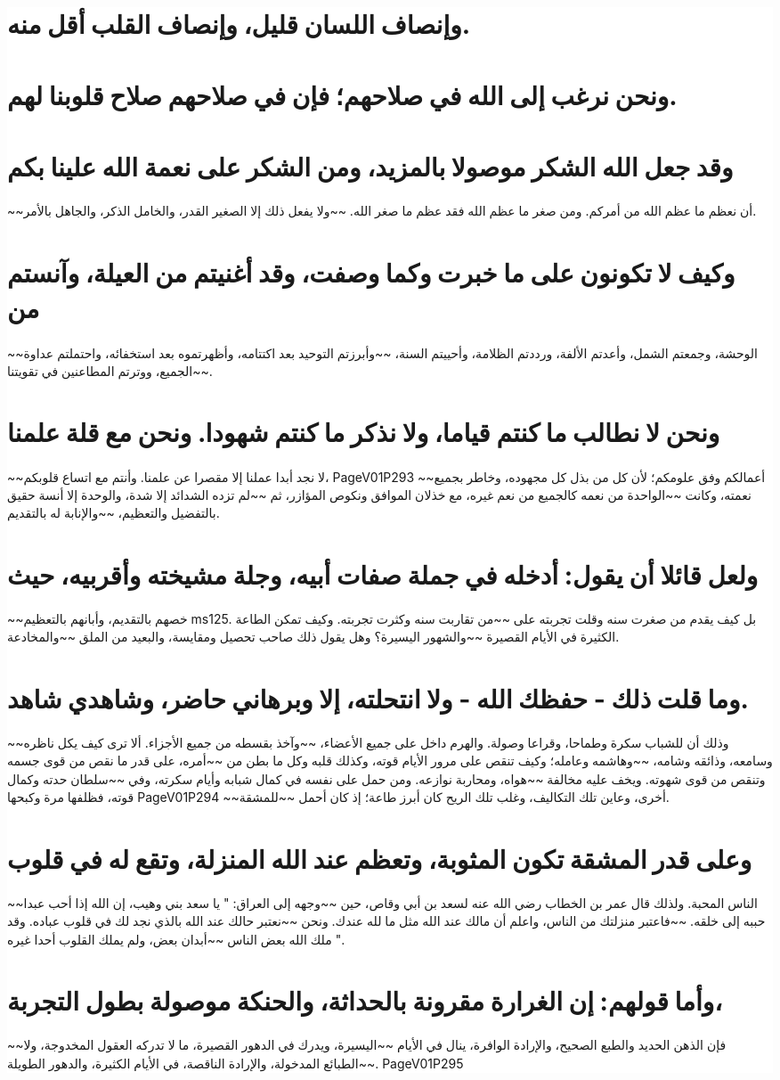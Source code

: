 # وإنصاف اللسان قليل، وإنصاف القلب أقل منه.
# ونحن نرغب إلى الله في صلاحهم؛ فإن في صلاحهم صلاح قلوبنا لهم.
# وقد جعل الله الشكر موصولا بالمزيد، ومن الشكر على نعمة الله علينا بكم
~~أن نعظم ما عظم الله من أمركم. ومن صغر ما عظم الله فقد عظم ما صغر الله.
~~ولا يفعل ذلك إلا الصغير القدر، والخامل الذكر، والجاهل بالأمر.
# وكيف لا تكونون على ما خبرت وكما وصفت، وقد أغنيتم من العيلة، وآنستم من
~~الوحشة، وجمعتم الشمل، وأعدتم الألفة، ورددتم الظلامة، وأحييتم السنة،
~~وأبرزتم التوحيد بعد اكتتامه، وأظهرتموه بعد استخفائه، واحتملتم عداوة
~~الجميع، ووترتم المطاعنين في تقويتنا.
# ونحن لا نطالب ما كنتم قياما، ولا نذكر ما كنتم شهودا. ونحن مع قلة علمنا
~~لا نجد أبدا عملنا إلا مقصرا عن علمنا. وأنتم مع اتساع قلوبكم، PageV01P293
~~أعمالكم وفق علومكم؛ لأن كل من بذل كل مجهوده، وخاطر بجميع نعمته، وكانت
~~الواحدة من نعمه كالجميع من نعم غيره، مع خذلان الموافق ونكوص المؤازر، ثم
~~لم تزده الشدائد إلا شدة، والوحدة إلا أنسة حقيق بالتفضيل والتعظيم،
~~والإنابة له بالتقديم.
# ولعل قائلا أن يقول: أدخله في جملة صفات أبيه، وجلة مشيخته وأقربيه، حيث
~~خصهم بالتقديم، وأبانهم بالتعظيم ms125. بل كيف يقدم من صغرت سنه وقلت تجربته على
~~من تقاربت سنه وكثرت تجربته. وكيف تمكن الطاعة الكثيرة في الأيام القصيرة
~~والشهور اليسيرة؟ وهل يقول ذلك صاحب تحصيل ومقايسة، والبعيد من الملق
~~والمخادعة.
# وما قلت ذلك - حفظك الله - ولا انتحلته، إلا وبرهاني حاضر، وشاهدي شاهد.
~~وذلك أن للشباب سكرة وطماحا، وقراعا وصولة. والهرم داخل على جميع الأعضاء،
~~وآخذ بقسطه من جميع الأجزاء. ألا ترى كيف يكل ناظره وسامعه، وذائقه وشامه،
~~وهاشمه وعامله؛ وكيف تنقص على مرور الأيام قوته، وكذلك قلبه وكل ما بطن من
~~أمره، على قدر ما نقص من قوى جسمه وتنقص من قوى شهوته. ويخف عليه مخالفة
~~هواه، ومحاربة نوازعه. ومن حمل على نفسه في كمال شبابه وأيام سكرته، وفي
~~سلطان حدته وكمال قوته، فظلفها مرة وكبحها PageV01P294
~~أخرى، وعاين تلك التكاليف، وغلب تلك الريح كان أبرز طاعة؛ إذ كان أحمل
~~للمشقة.
# وعلى قدر المشقة تكون المثوبة، وتعظم عند الله المنزلة، وتقع له في قلوب
~~الناس المحبة. ولذلك قال عمر بن الخطاب رضي الله عنه لسعد بن أبي وقاص، حين
~~وجهه إلى العراق: " يا سعد بني وهيب، إن الله إذا أحب عبدا حببه إلى خلقه.
~~فاعتبر منزلتك من الناس، واعلم أن مالك عند الله مثل ما لله عندك. ونحن
~~نعتبر حالك عند الله بالذي نجد لك في قلوب عباده. وقد ملك الله بعض الناس
~~أبدان بعض، ولم يملك القلوب أحدا غيره ".
# وأما قولهم: إن الغرارة مقرونة بالحداثة، والحنكة موصولة بطول التجربة،
~~فإن الذهن الحديد والطبع الصحيح، والإرادة الوافرة، ينال في الأيام
~~اليسيرة، ويدرك في الدهور القصيرة، ما لا تدركه العقول المخدوجة، ولا
~~الطبائع المدخولة، والإرادة الناقصة، في الأيام الكثيرة، والدهور الطويلة. PageV01P295